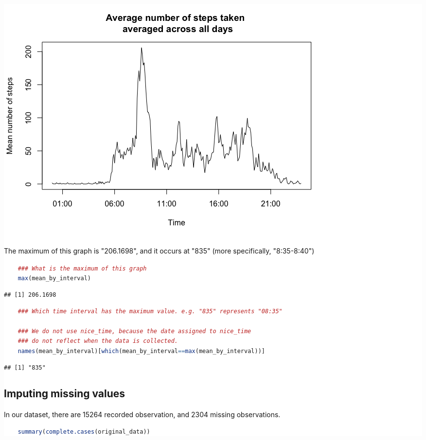 ![](PA1_template_files/figure-html/unnamed-chunk-9-1.png) 

The maximum of this graph is "206.1698", and it occurs at "835" (more specifically, "8:35-8:40")


```r
    ### What is the maximum of this graph
    max(mean_by_interval)
```

```
## [1] 206.1698
```

```r
    ### Which time interval has the maximum value. e.g. "835" represents "08:35"

    ### We do not use nice_time, because the date assigned to nice_time
    ### do not reflect when the data is collected.
    names(mean_by_interval)[which(mean_by_interval==max(mean_by_interval))]
```

```
## [1] "835"
```

## Imputing missing values

In our dataset, there are 15264 recorded observation, and 2304 missing observations.

```r
    summary(complete.cases(original_data))
```
